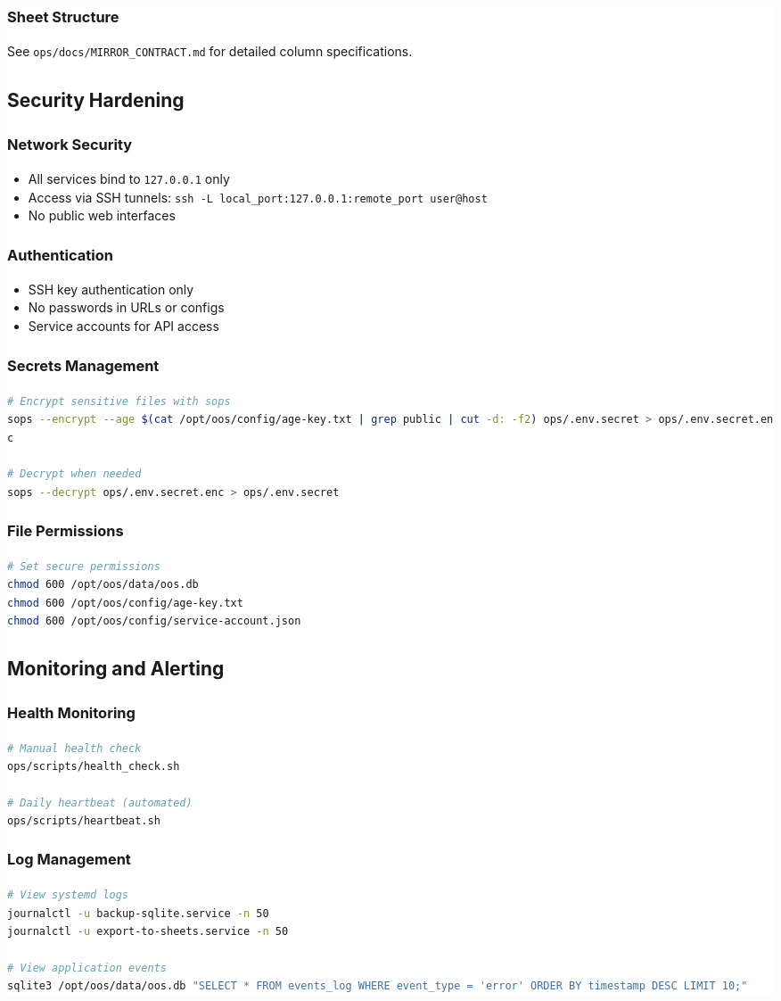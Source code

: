### Sheet Structure

See `ops/docs/MIRROR_CONTRACT.md` for detailed column specifications.

## Security Hardening

### Network Security
- All services bind to `127.0.0.1` only
- Access via SSH tunnels: `ssh -L local_port:127.0.0.1:remote_port user@host`
- No public web interfaces

### Authentication
- SSH key authentication only
- No passwords in URLs or configs
- Service accounts for API access

### Secrets Management
```bash
# Encrypt sensitive files with sops
sops --encrypt --age $(cat /opt/oos/config/age-key.txt | grep public | cut -d: -f2) ops/.env.secret > ops/.env.secret.enc

# Decrypt when needed
sops --decrypt ops/.env.secret.enc > ops/.env.secret
```

### File Permissions
```bash
# Set secure permissions
chmod 600 /opt/oos/data/oos.db
chmod 600 /opt/oos/config/age-key.txt
chmod 600 /opt/oos/config/service-account.json
```

## Monitoring and Alerting

### Health Monitoring
```bash
# Manual health check
ops/scripts/health_check.sh

# Daily heartbeat (automated)
ops/scripts/heartbeat.sh
```

### Log Management
```bash
# View systemd logs
journalctl -u backup-sqlite.service -n 50
journalctl -u export-to-sheets.service -n 50

# View application events
sqlite3 /opt/oos/data/oos.db "SELECT * FROM events_log WHERE event_type = 'error' ORDER BY timestamp DESC LIMIT 10;"
```
